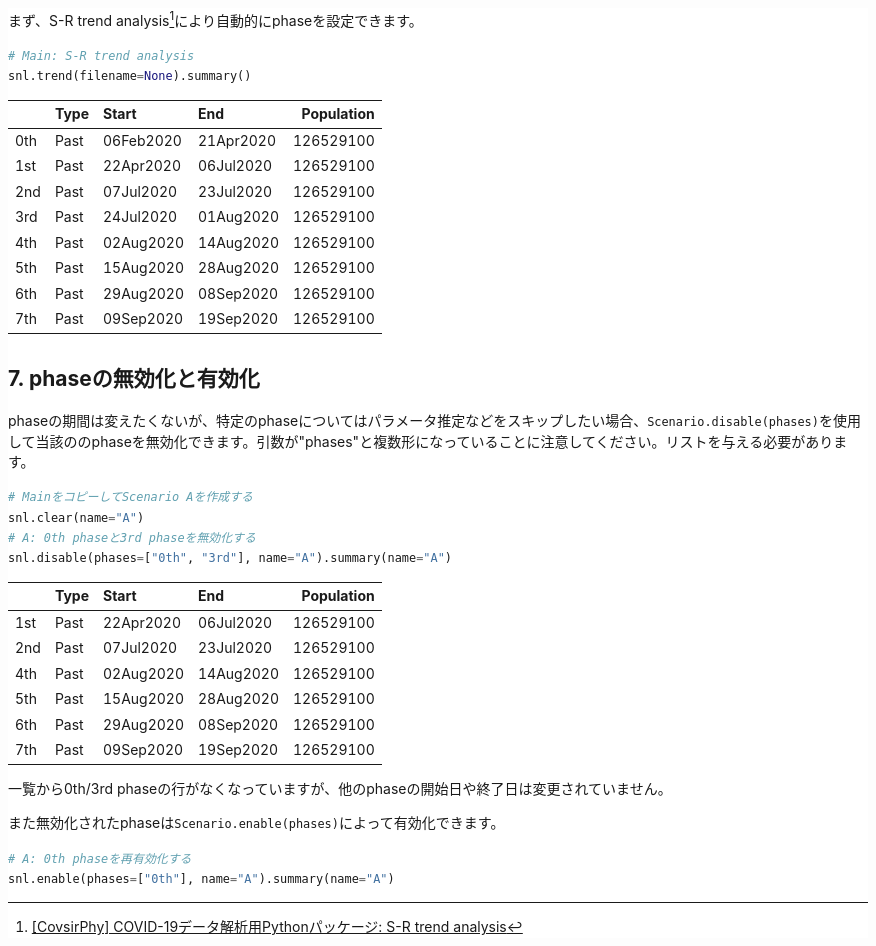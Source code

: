 まず、S-R trend analysis[^3]により自動的にphaseを設定できます。

```Python
# Main: S-R trend analysis
snl.trend(filename=None).summary()
```

|     | Type   | Start     | End       |   Population |
|:----|:-------|:----------|:----------|-------------:|
| 0th | Past   | 06Feb2020 | 21Apr2020 |    126529100 |
| 1st | Past   | 22Apr2020 | 06Jul2020 |    126529100 |
| 2nd | Past   | 07Jul2020 | 23Jul2020 |    126529100 |
| 3rd | Past   | 24Jul2020 | 01Aug2020 |    126529100 |
| 4th | Past   | 02Aug2020 | 14Aug2020 |    126529100 |
| 5th | Past   | 15Aug2020 | 28Aug2020 |    126529100 |
| 6th | Past   | 29Aug2020 | 08Sep2020 |    126529100 |
| 7th | Past   | 09Sep2020 | 19Sep2020 |    126529100 |

## 7. phaseの無効化と有効化
phaseの期間は変えたくないが、特定のphaseについてはパラメータ推定などをスキップしたい場合、`Scenario.disable(phases)`を使用して当該ののphaseを無効化できます。引数が"phases"と複数形になっていることに注意してください。リストを与える必要があります。

```Python
# MainをコピーしてScenario Aを作成する
snl.clear(name="A")
# A: 0th phaseと3rd phaseを無効化する
snl.disable(phases=["0th", "3rd"], name="A").summary(name="A")
```

|     | Type   | Start     | End       |   Population |
|:----|:-------|:----------|:----------|-------------:|
| 1st | Past   | 22Apr2020 | 06Jul2020 |    126529100 |
| 2nd | Past   | 07Jul2020 | 23Jul2020 |    126529100 |
| 4th | Past   | 02Aug2020 | 14Aug2020 |    126529100 |
| 5th | Past   | 15Aug2020 | 28Aug2020 |    126529100 |
| 6th | Past   | 29Aug2020 | 08Sep2020 |    126529100 |
| 7th | Past   | 09Sep2020 | 19Sep2020 |    126529100 |

一覧から0th/3rd phaseの行がなくなっていますが、他のphaseの開始日や終了日は変更されていません。

また無効化されたphaseは`Scenario.enable(phases)`によって有効化できます。

```Python
# A: 0th phaseを再有効化する
snl.enable(phases=["0th"], name="A").summary(name="A")
```


[^1]: Guidotti, E., Ardia, D., (2020), “COVID-19 Data Hub”, Journal of Open Source Software 5(51):2376, doi: 10.21105/joss.02376.
[^2]: [[CovsirPhy] COVID-19データ解析用Pythonパッケージ: Data loading](https://qiita.com/Lisphilar/items/34337bd89ad485ec4a4b)
[^3]: [[CovsirPhy] COVID-19データ解析用Pythonパッケージ: S-R trend analysis](https://qiita.com/Lisphilar/items/a0754e978172f20f6c4a)